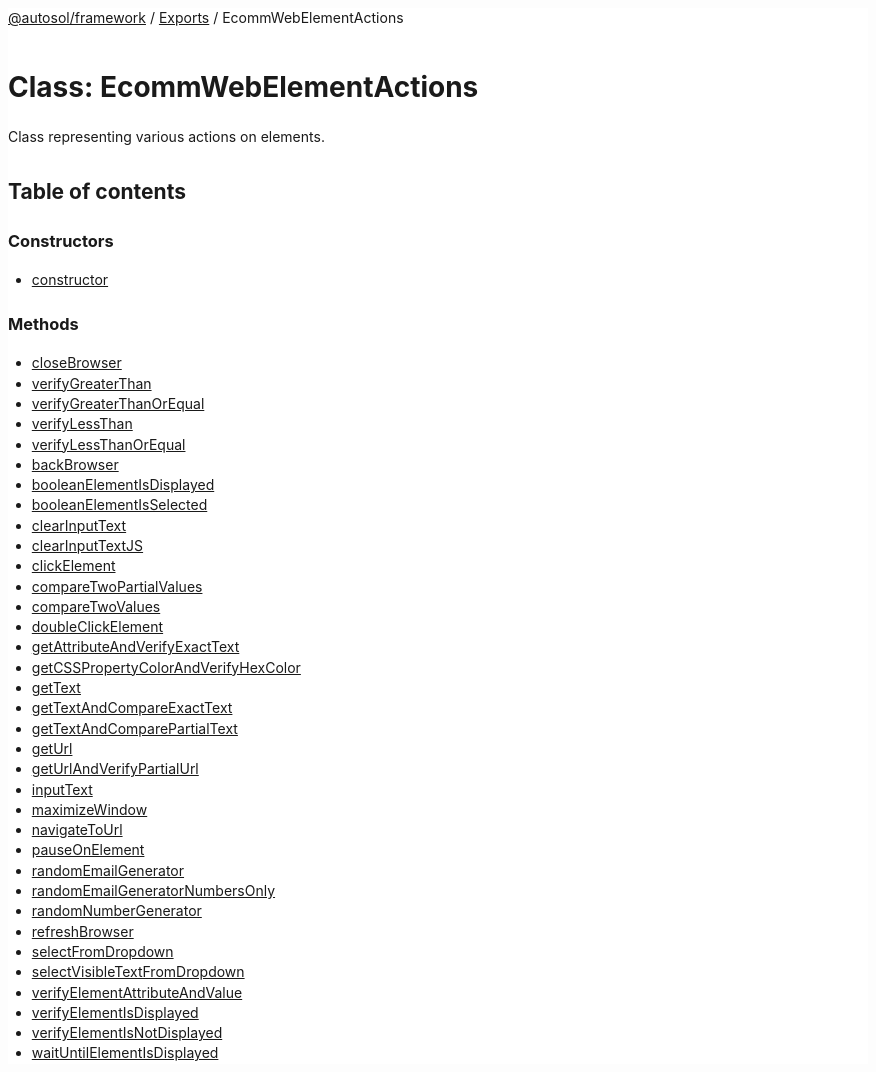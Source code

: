 [@autosol/framework](../README.md) / [Exports](../modules.md) / EcommWebElementActions

# Class: EcommWebElementActions

Class representing various actions on elements.

## Table of contents

### Constructors

- [constructor](EcommWebElementActions.md#constructor)

### Methods

- [closeBrowser](EcommWebElementActions.md#closebrowser)
- [verifyGreaterThan](EcommWebElementActions.md#verifygreaterthan)
- [verifyGreaterThanOrEqual](EcommWebElementActions.md#verifygreaterthanorequal)
- [verifyLessThan](EcommWebElementActions.md#verifylessthan)
- [verifyLessThanOrEqual](EcommWebElementActions.md#verifylessthanorequal)
- [backBrowser](EcommWebElementActions.md#backbrowser)
- [booleanElementIsDisplayed](EcommWebElementActions.md#booleanelementisdisplayed)
- [booleanElementIsSelected](EcommWebElementActions.md#booleanelementisselected)
- [clearInputText](EcommWebElementActions.md#clearinputtext)
- [clearInputTextJS](EcommWebElementActions.md#clearinputtextjs)
- [clickElement](EcommWebElementActions.md#clickelement)
- [compareTwoPartialValues](EcommWebElementActions.md#comparetwopartialvalues)
- [compareTwoValues](EcommWebElementActions.md#comparetwovalues)
- [doubleClickElement](EcommWebElementActions.md#doubleclickelement)
- [getAttributeAndVerifyExactText](EcommWebElementActions.md#getattributeandverifyexacttext)
- [getCSSPropertyColorAndVerifyHexColor](EcommWebElementActions.md#getcsspropertycolorandverifyhexcolor)
- [getText](EcommWebElementActions.md#gettext)
- [getTextAndCompareExactText](EcommWebElementActions.md#gettextandcompareexacttext)
- [getTextAndComparePartialText](EcommWebElementActions.md#gettextandcomparepartialtext)
- [getUrl](EcommWebElementActions.md#geturl)
- [getUrlAndVerifyPartialUrl](EcommWebElementActions.md#geturlandverifypartialurl)
- [inputText](EcommWebElementActions.md#inputtext)
- [maximizeWindow](EcommWebElementActions.md#maximizewindow)
- [navigateToUrl](EcommWebElementActions.md#navigatetourl)
- [pauseOnElement](EcommWebElementActions.md#pauseonelement)
- [randomEmailGenerator](EcommWebElementActions.md#randomemailgenerator)
- [randomEmailGeneratorNumbersOnly](EcommWebElementActions.md#randomemailgeneratornumbersonly)
- [randomNumberGenerator](EcommWebElementActions.md#randomnumbergenerator)
- [refreshBrowser](EcommWebElementActions.md#refreshbrowser)
- [selectFromDropdown](EcommWebElementActions.md#selectfromdropdown)
- [selectVisibleTextFromDropdown](EcommWebElementActions.md#selectvisibletextfromdropdown)
- [verifyElementAttributeAndValue](EcommWebElementActions.md#verifyelementattributeandvalue)
- [verifyElementIsDisplayed](EcommWebElementActions.md#verifyelementisdisplayed)
- [verifyElementIsNotDisplayed](EcommWebElementActions.md#verifyelementisnotdisplayed)
- [waitUntilElementIsDisplayed](EcommWebElementActions.md#waituntilelementisdisplayed)

